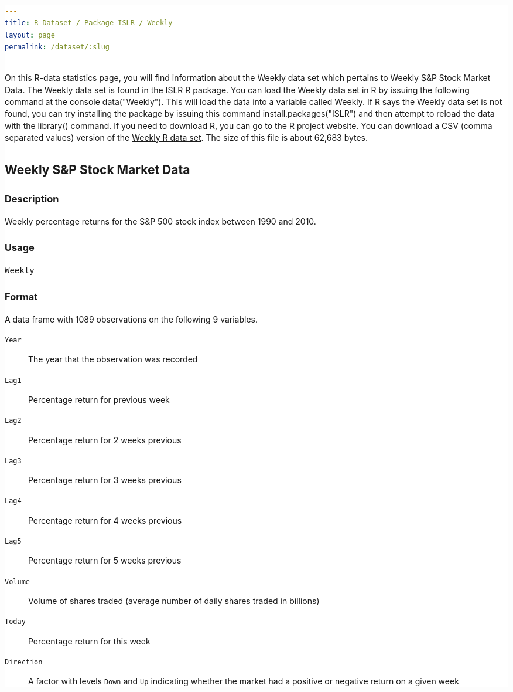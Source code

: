 ```yaml
---
title: R Dataset / Package ISLR / Weekly
layout: page
permalink: /dataset/:slug
---
```

<div id="dataset-info">
<p>On this R-data statistics page, you will find information about the <span class="mono">Weekly</span> data set which pertains to Weekly S&amp;P Stock Market Data. The <span class="mono">Weekly</span> data set is found in the <span class="mono">ISLR</span> R package. You can load the <span class="mono">Weekly</span> data set in R by issuing the following command at the console <span class="mono">data("Weekly")</span>. This will load the data into a variable called <span class="mono">Weekly</span>. If R says the <span class="mono">Weekly</span> data set is not found, you can try installing the package by issuing this command <span class="mono">install.packages("ISLR")</span> and then attempt to reload the data with the <span class="mono">library()</span> command. If you need to download R, you can go to the <a href="https://www.r-project.org">R project website</a>. You can download a CSV (comma separated values) version of the <span class="mono"><a href="../assets/data/csv/dataset-95529.csv">Weekly R data set</a></span>. The size of this file is about 62,683 bytes.</p><h2>Weekly S&amp;P Stock Market Data</h2>
<h3>Description</h3>
<p>Weekly percentage returns for the S&amp;P 500 stock index between 1990 and 2010.</p>
<h3>Usage</h3>
<pre>Weekly</pre>
<h3>Format</h3>
<p>A data frame with 1089 observations on the following 9 variables.</p>
<dl>
<dt><code>Year</code></dt>
<dd>
<p>The year that the observation was recorded</p>
</dd>
<dt><code>Lag1</code></dt>
<dd>
<p>Percentage return for previous week</p>
</dd>
<dt><code>Lag2</code></dt>
<dd>
<p>Percentage return for 2 weeks previous</p>
</dd>
<dt><code>Lag3</code></dt>
<dd>
<p>Percentage return for 3 weeks previous</p>
</dd>
<dt><code>Lag4</code></dt>
<dd>
<p>Percentage return for 4 weeks previous</p>
</dd>
<dt><code>Lag5</code></dt>
<dd>
<p>Percentage return for 5 weeks previous</p>
</dd>
<dt><code>Volume</code></dt>
<dd>
<p>Volume of shares traded (average number of daily shares traded in billions)</p>
</dd>
<dt><code>Today</code></dt>
<dd>
<p>Percentage return for this week</p>
</dd>
<dt><code>Direction</code></dt>
<dd>
<p>A factor with levels <code>Down</code> and <code>Up</code> indicating whether the market had a positive or negative return on a given week</p>